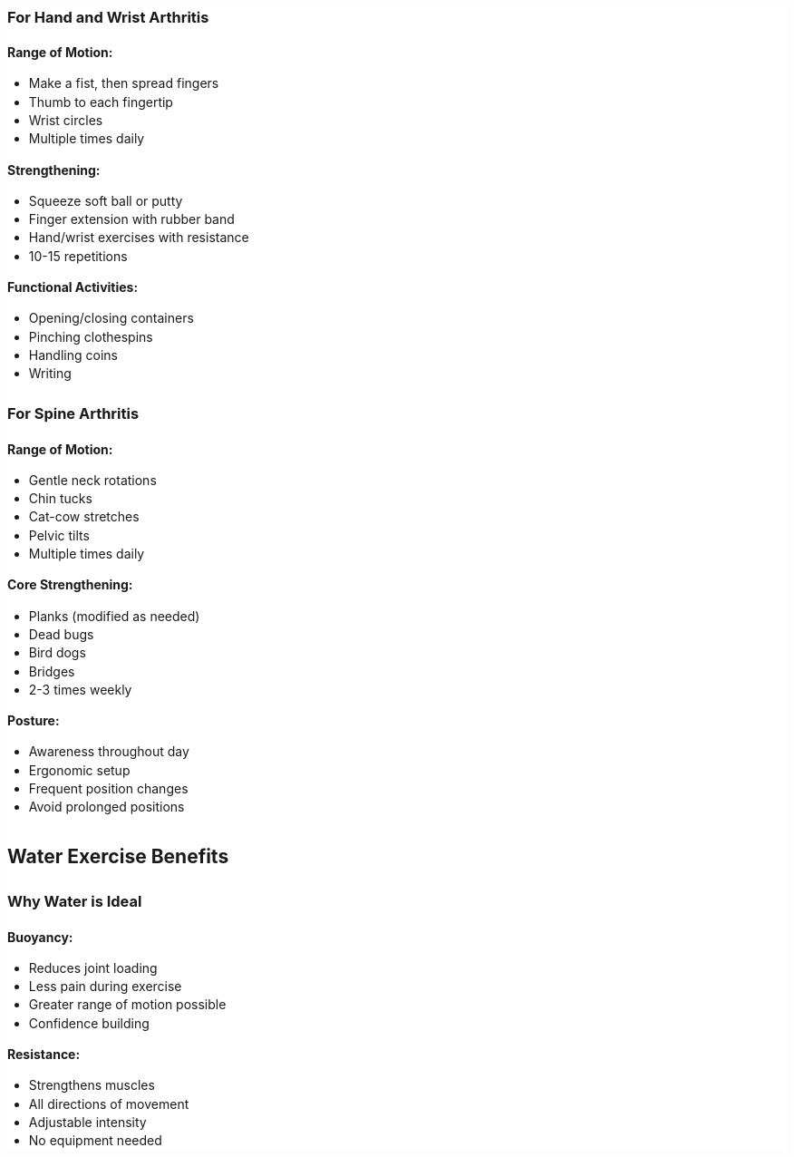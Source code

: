 ### For Hand and Wrist Arthritis

**Range of Motion:**
- Make a fist, then spread fingers
- Thumb to each fingertip
- Wrist circles
- Multiple times daily

**Strengthening:**
- Squeeze soft ball or putty
- Finger extension with rubber band
- Hand/wrist exercises with resistance
- 10-15 repetitions

**Functional Activities:**
- Opening/closing containers
- Pinching clothespins
- Handling coins
- Writing

### For Spine Arthritis

**Range of Motion:**
- Gentle neck rotations
- Chin tucks
- Cat-cow stretches
- Pelvic tilts
- Multiple times daily

**Core Strengthening:**
- Planks (modified as needed)
- Dead bugs
- Bird dogs
- Bridges
- 2-3 times weekly

**Posture:**
- Awareness throughout day
- Ergonomic setup
- Frequent position changes
- Avoid prolonged positions

## Water Exercise Benefits

### Why Water is Ideal

**Buoyancy:**
- Reduces joint loading
- Less pain during exercise
- Greater range of motion possible
- Confidence building

**Resistance:**
- Strengthens muscles
- All directions of movement
- Adjustable intensity
- No equipment needed
